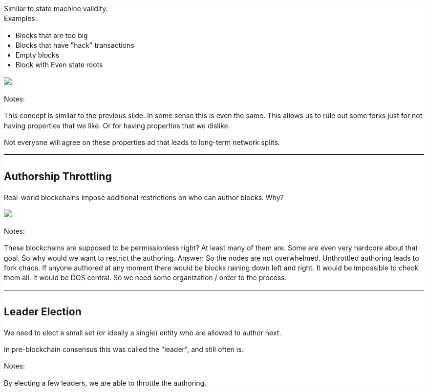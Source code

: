 Similar to state machine validity.<br />
Examples:

<pba-flex>

- Blocks that are too big
- Blocks that have "hack" transactions
- Empty blocks
- Block with Even state roots

</pba-flex>

<img style="width: 00px" src="./img/politically-invalid-state-transition.svg" />

Notes:

This concept is similar to the previous slide.
In some sense this is even the same.
This allows us to rule out some forks just for not having properties that we like.
Or for having properties that we dislike.

Not everyone will agree on these properties ad that leads to long-term network splits.

---

## Authorship Throttling

Real-world blockchains impose additional restrictions on who can author blocks.
Why?

<img style="width: 00px" src="./img/fork-chaos.svg" />

Notes:

These blockchains are supposed to be permissionless right? At least many of them are.
Some are even very hardcore about that goal.
So why would we want to restrict the authoring.
Answer: So the nodes are not overwhelmed.
Unthrottled authoring leads to fork chaos.
If anyone authored at any moment there would be blocks raining down left and right.
It would be impossible to check them all.
It would be DOS central.
So we need some organization / order to the process.


----

## Leader Election

We need to elect a small set (or ideally a single) entity who are allowed to author next.

In pre-blockchain consensus this was called the "leader", and still often is.

Notes:

By electing a few leaders, we are able to throttle the authoring.
